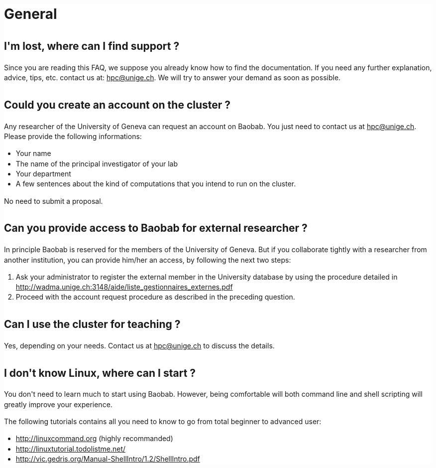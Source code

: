 # General

## I'm lost, where can I find support ?

Since you are reading this FAQ, we suppose you already know how to
find the documentation. If you need any further explanation, advice,
tips, etc. contact us at: hpc@unige.ch. We will try to answer your
demand as soon as possible.

## Could you create an account on the cluster ?

Any researcher of the University of Geneva can request an account on
Baobab. You just need to contact us at hpc@unige.ch. Please provide
the following informations:

-   Your name
-   The name of the principal investigator of your lab
-   Your department
-   A few sentences about the kind of computations that you intend to
    run on the cluster.

No need to submit a proposal.

## Can you provide access to Baobab for external researcher ?

In principle Baobab is reserved for the members of the University of
Geneva. But if you collaborate tightly with a researcher from another
institution, you can provide him/her an access, by following the next two steps:

1.  Ask your administrator to register the external member in the University
    database by using the procedure detailed in 
    <http://wadma.unige.ch:3148/aide/liste_gestionnaires_externes.pdf>
2.  Proceed with the account request procedure as described in the
    preceding question.

## Can I use the cluster for teaching ?

Yes, depending on your needs. Contact us at hpc@unige.ch to discuss
the details.

## I don't know Linux, where can I start ?

You don't need to learn much to start using Baobab. However, being
comfortable will both command line and shell scripting will greatly
improve your experience.

The following tutorials contains all you need to know to go from total beginner to advanced user:

-   <http://linuxcommand.org> (highly recommanded)
-   <http://linuxtutorial.todolistme.net/>
-   <http://vic.gedris.org/Manual-ShellIntro/1.2/ShellIntro.pdf>
